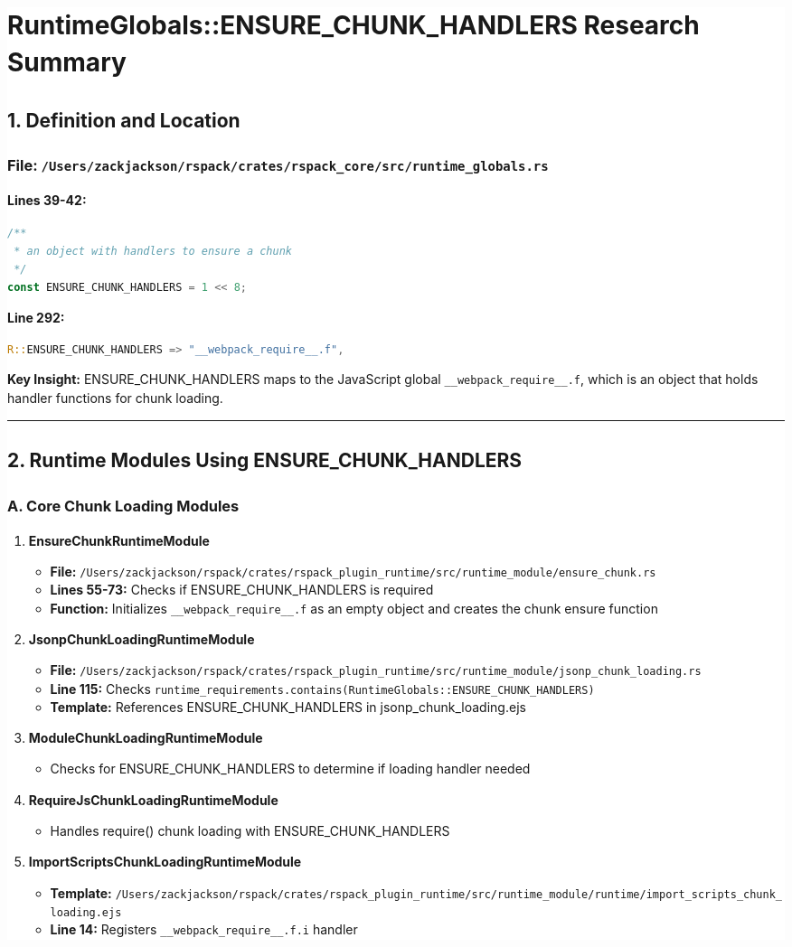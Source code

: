 # RuntimeGlobals::ENSURE_CHUNK_HANDLERS Research Summary

## 1. Definition and Location

### File: `/Users/zackjackson/rspack/crates/rspack_core/src/runtime_globals.rs`
**Lines 39-42:**
```rust
/**
 * an object with handlers to ensure a chunk
 */
const ENSURE_CHUNK_HANDLERS = 1 << 8;
```

**Line 292:**
```rust
R::ENSURE_CHUNK_HANDLERS => "__webpack_require__.f",
```

**Key Insight:** ENSURE_CHUNK_HANDLERS maps to the JavaScript global `__webpack_require__.f`, which is an object that holds handler functions for chunk loading.

---

## 2. Runtime Modules Using ENSURE_CHUNK_HANDLERS

### A. Core Chunk Loading Modules

1. **EnsureChunkRuntimeModule**
   - **File:** `/Users/zackjackson/rspack/crates/rspack_plugin_runtime/src/runtime_module/ensure_chunk.rs`
   - **Lines 55-73:** Checks if ENSURE_CHUNK_HANDLERS is required
   - **Function:** Initializes `__webpack_require__.f` as an empty object and creates the chunk ensure function
   
2. **JsonpChunkLoadingRuntimeModule**
   - **File:** `/Users/zackjackson/rspack/crates/rspack_plugin_runtime/src/runtime_module/jsonp_chunk_loading.rs`
   - **Line 115:** Checks `runtime_requirements.contains(RuntimeGlobals::ENSURE_CHUNK_HANDLERS)`
   - **Template:** References ENSURE_CHUNK_HANDLERS in jsonp_chunk_loading.ejs

3. **ModuleChunkLoadingRuntimeModule**
   - Checks for ENSURE_CHUNK_HANDLERS to determine if loading handler needed

4. **RequireJsChunkLoadingRuntimeModule**
   - Handles require() chunk loading with ENSURE_CHUNK_HANDLERS

5. **ImportScriptsChunkLoadingRuntimeModule**
   - **Template:** `/Users/zackjackson/rspack/crates/rspack_plugin_runtime/src/runtime_module/runtime/import_scripts_chunk_loading.ejs`
   - **Line 14:** Registers `__webpack_require__.f.i` handler

